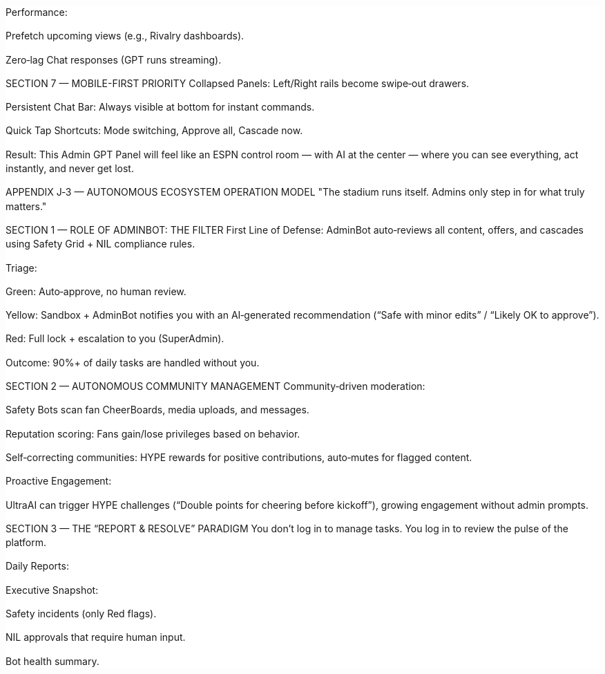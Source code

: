 Performance:

Prefetch upcoming views (e.g., Rivalry dashboards).

Zero‑lag Chat responses (GPT runs streaming).

SECTION 7 — MOBILE-FIRST PRIORITY
Collapsed Panels: Left/Right rails become swipe‑out drawers.

Persistent Chat Bar: Always visible at bottom for instant commands.

Quick Tap Shortcuts: Mode switching, Approve all, Cascade now.

Result:
This Admin GPT Panel will feel like an ESPN control room — with AI at the center — where you can see everything, act instantly, and never get lost.

APPENDIX J‑3 — AUTONOMOUS ECOSYSTEM OPERATION MODEL
"The stadium runs itself. Admins only step in for what truly matters."

SECTION 1 — ROLE OF ADMINBOT: THE FILTER
First Line of Defense:
AdminBot auto‑reviews all content, offers, and cascades using Safety Grid + NIL compliance rules.

Triage:

Green: Auto‑approve, no human review.

Yellow: Sandbox + AdminBot notifies you with an AI‑generated recommendation (“Safe with minor edits” / “Likely OK to approve”).

Red: Full lock + escalation to you (SuperAdmin).

Outcome: 90%+ of daily tasks are handled without you.

SECTION 2 — AUTONOMOUS COMMUNITY MANAGEMENT
Community‑driven moderation:

Safety Bots scan fan CheerBoards, media uploads, and messages.

Reputation scoring: Fans gain/lose privileges based on behavior.

Self‑correcting communities: HYPE rewards for positive contributions, auto‑mutes for flagged content.

Proactive Engagement:

UltraAI can trigger HYPE challenges (“Double points for cheering before kickoff”), growing engagement without admin prompts.

SECTION 3 — THE “REPORT & RESOLVE” PARADIGM
You don’t log in to manage tasks. You log in to review the pulse of the platform.

Daily Reports:

Executive Snapshot:

Safety incidents (only Red flags).

NIL approvals that require human input.

Bot health summary.
